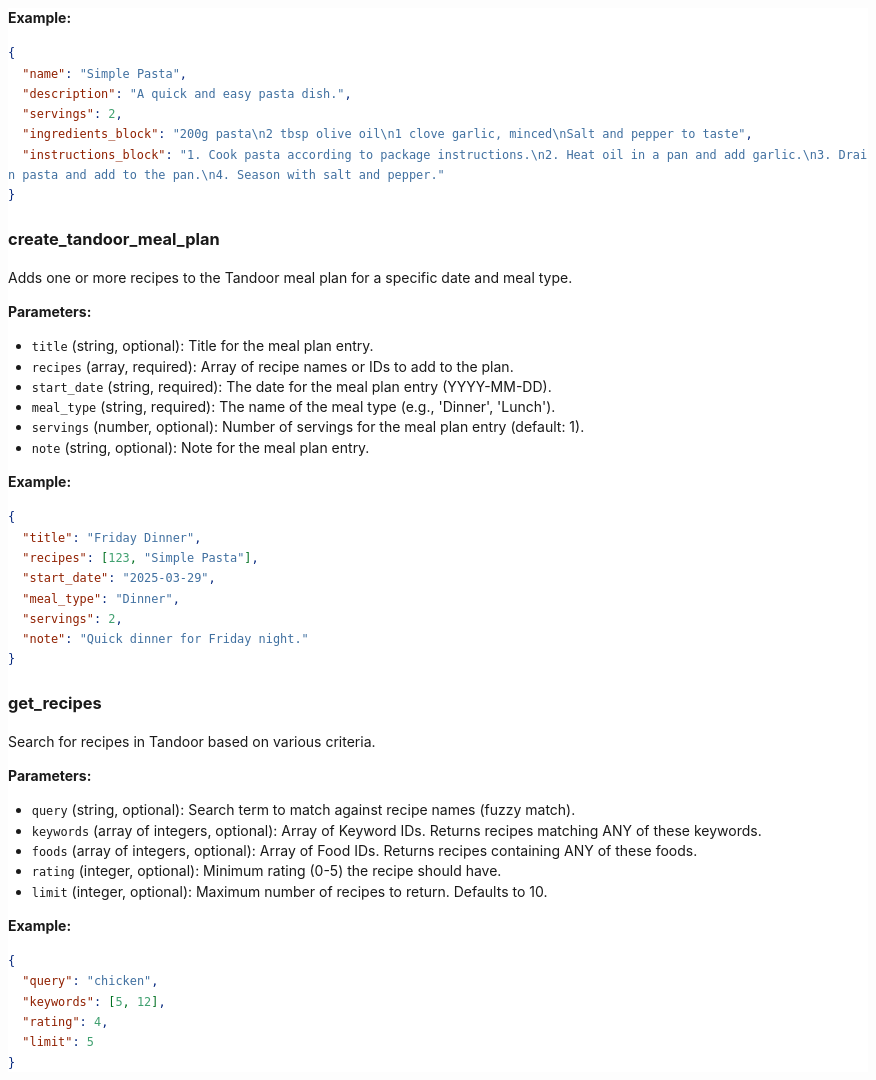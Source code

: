 **Example:**
```json
{
  "name": "Simple Pasta",
  "description": "A quick and easy pasta dish.",
  "servings": 2,
  "ingredients_block": "200g pasta\n2 tbsp olive oil\n1 clove garlic, minced\nSalt and pepper to taste",
  "instructions_block": "1. Cook pasta according to package instructions.\n2. Heat oil in a pan and add garlic.\n3. Drain pasta and add to the pan.\n4. Season with salt and pepper."
}
```

### create_tandoor_meal_plan

Adds one or more recipes to the Tandoor meal plan for a specific date and meal type.

**Parameters:**
- `title` (string, optional): Title for the meal plan entry.
- `recipes` (array, required): Array of recipe names or IDs to add to the plan.
- `start_date` (string, required): The date for the meal plan entry (YYYY-MM-DD).
- `meal_type` (string, required): The name of the meal type (e.g., 'Dinner', 'Lunch').
- `servings` (number, optional): Number of servings for the meal plan entry (default: 1).
- `note` (string, optional): Note for the meal plan entry.

**Example:**
```json
{
  "title": "Friday Dinner",
  "recipes": [123, "Simple Pasta"],
  "start_date": "2025-03-29",
  "meal_type": "Dinner",
  "servings": 2,
  "note": "Quick dinner for Friday night."
}
```

### get_recipes

Search for recipes in Tandoor based on various criteria.

**Parameters:**
- `query` (string, optional): Search term to match against recipe names (fuzzy match).
- `keywords` (array of integers, optional): Array of Keyword IDs. Returns recipes matching ANY of these keywords.
- `foods` (array of integers, optional): Array of Food IDs. Returns recipes containing ANY of these foods.
- `rating` (integer, optional): Minimum rating (0-5) the recipe should have.
- `limit` (integer, optional): Maximum number of recipes to return. Defaults to 10.

**Example:**
```json
{
  "query": "chicken",
  "keywords": [5, 12],
  "rating": 4,
  "limit": 5
}
```
